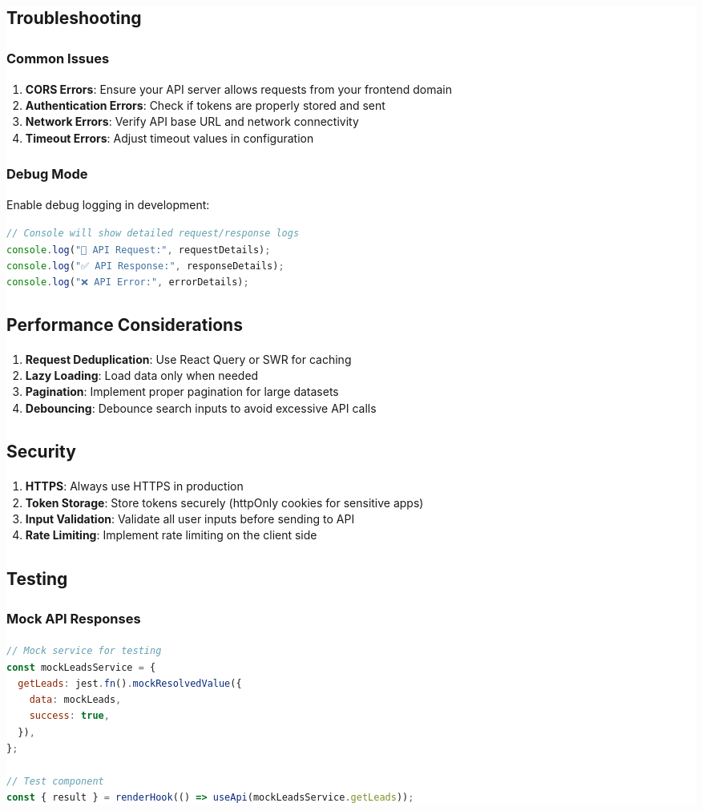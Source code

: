 ## Troubleshooting

### Common Issues

1. **CORS Errors**: Ensure your API server allows requests from your frontend domain
2. **Authentication Errors**: Check if tokens are properly stored and sent
3. **Network Errors**: Verify API base URL and network connectivity
4. **Timeout Errors**: Adjust timeout values in configuration

### Debug Mode

Enable debug logging in development:

```javascript
// Console will show detailed request/response logs
console.log("🚀 API Request:", requestDetails);
console.log("✅ API Response:", responseDetails);
console.log("❌ API Error:", errorDetails);
```

## Performance Considerations

1. **Request Deduplication**: Use React Query or SWR for caching
2. **Lazy Loading**: Load data only when needed
3. **Pagination**: Implement proper pagination for large datasets
4. **Debouncing**: Debounce search inputs to avoid excessive API calls

## Security

1. **HTTPS**: Always use HTTPS in production
2. **Token Storage**: Store tokens securely (httpOnly cookies for sensitive apps)
3. **Input Validation**: Validate all user inputs before sending to API
4. **Rate Limiting**: Implement rate limiting on the client side

## Testing

### Mock API Responses

```javascript
// Mock service for testing
const mockLeadsService = {
  getLeads: jest.fn().mockResolvedValue({
    data: mockLeads,
    success: true,
  }),
};

// Test component
const { result } = renderHook(() => useApi(mockLeadsService.getLeads));
```
